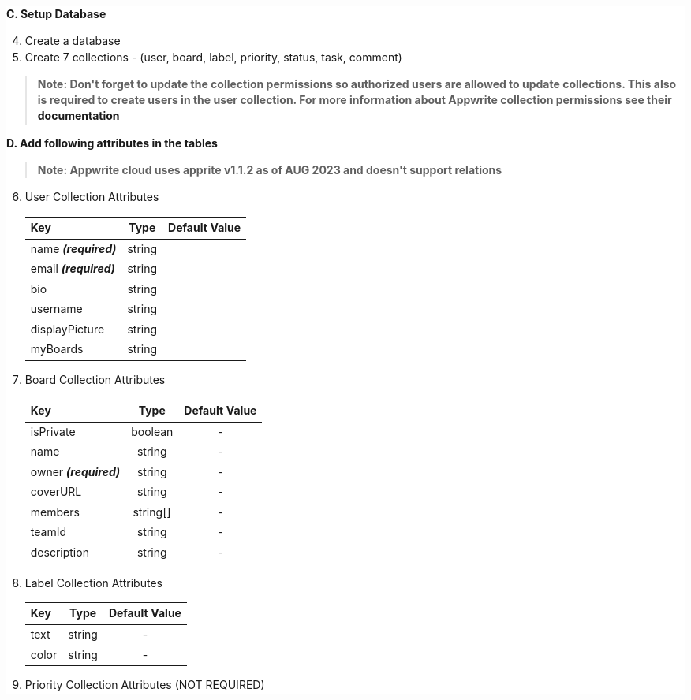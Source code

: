 **C. Setup Database**

4. Create a database
5. Create 7 collections - (user, board, label, priority, status, task, comment)

> **Note: Don't forget to update the collection permissions so authorized users are allowed to update collections. This also is required to create users in the user collection. For more information about 
Appwrite collection permissions see their [documentation](https://appwrite.io/docs/products/databases/permissions)**

**D. Add following attributes in the tables**

> **Note: Appwrite cloud uses apprite v1.1.2 as of AUG 2023 and doesn't support relations**

6. User Collection Attributes

   | Key                      |  Type  | Default Value |
   | :----------------------- | :----: | :-----------: |
   | name **_\(required\)_**  | string |               |
   | email **_\(required\)_** | string |               |
   | bio                      | string |               |
   | username                 | string |               |
   | displayPicture           | string |               |
   | myBoards                 | string |               |

7. Board Collection Attributes

   | Key                      |   Type   | Default Value |
   | :----------------------- | :------: | :-----------: |
   | isPrivate                | boolean  |       -       |
   | name                     |  string  |       -       |
   | owner **_\(required\)_** |  string  |       -       |
   | coverURL                 |  string  |       -       |
   | members                  | string[] |       -       |
   | teamId                   |  string  |       -       |
   | description              |  string  |       -       |

8. Label Collection Attributes

   | Key   |  Type  | Default Value |
   | :---- | :----: | :-----------: |
   | text  | string |       -       |
   | color | string |       -       |

9. Priority Collection Attributes (NOT REQUIRED)
